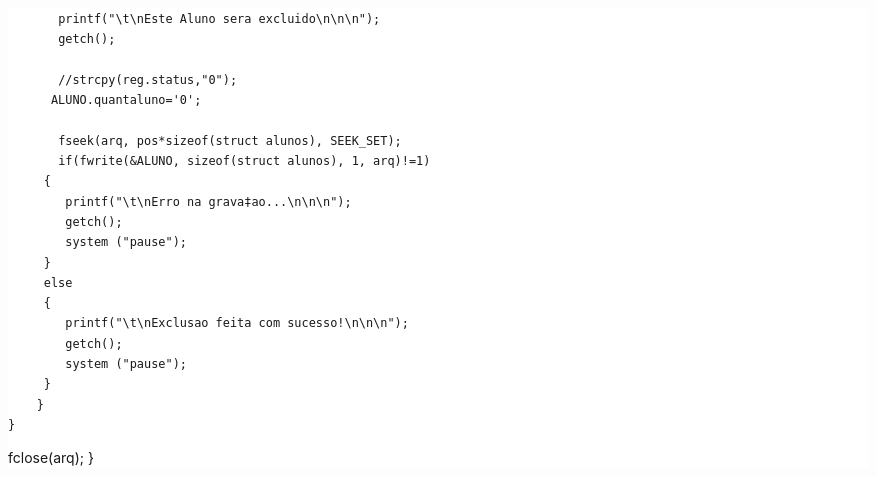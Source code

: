            printf("\t\nEste Aluno sera excluido\n\n\n");
           getch();

           //strcpy(reg.status,"0");
          ALUNO.quantaluno='0';

           fseek(arq, pos*sizeof(struct alunos), SEEK_SET);
           if(fwrite(&ALUNO, sizeof(struct alunos), 1, arq)!=1)
         {
            printf("\t\nErro na grava‡ao...\n\n\n");
            getch();
            system ("pause");
         }
         else
         {
            printf("\t\nExclusao feita com sucesso!\n\n\n");
            getch();
            system ("pause");
         }
        }
    }
   fclose(arq);
}
